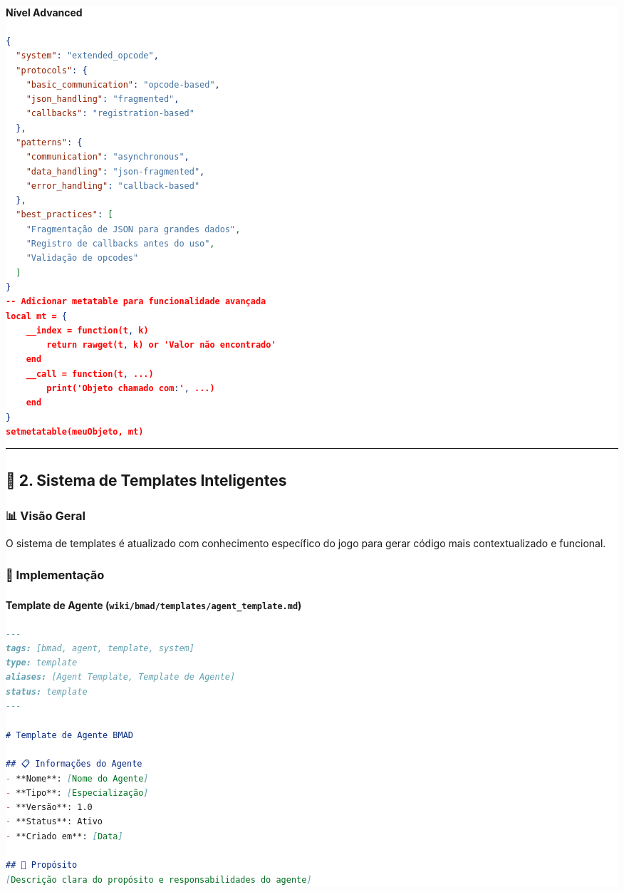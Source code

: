 #### Nível Advanced
```json
{
  "system": "extended_opcode",
  "protocols": {
    "basic_communication": "opcode-based",
    "json_handling": "fragmented",
    "callbacks": "registration-based"
  },
  "patterns": {
    "communication": "asynchronous",
    "data_handling": "json-fragmented",
    "error_handling": "callback-based"
  },
  "best_practices": [
    "Fragmentação de JSON para grandes dados",
    "Registro de callbacks antes do uso",
    "Validação de opcodes"
  ]
}
-- Adicionar metatable para funcionalidade avançada
local mt = {
    __index = function(t, k)
        return rawget(t, k) or 'Valor não encontrado'
    end
    __call = function(t, ...)
        print('Objeto chamado com:', ...)
    end
}
setmetatable(meuObjeto, mt)
```

---

## 🎨 2. Sistema de Templates Inteligentes

### **📊 Visão Geral**
O sistema de templates é atualizado com conhecimento específico do jogo para gerar código mais contextualizado e funcional.

### **🔧 Implementação**

#### **Template de Agente (`wiki/bmad/templates/agent_template.md`)**
```markdown
---
tags: [bmad, agent, template, system]
type: template
aliases: [Agent Template, Template de Agente]
status: template
---

# Template de Agente BMAD

## 📋 Informações do Agente
- **Nome**: [Nome do Agente]
- **Tipo**: [Especialização]
- **Versão**: 1.0
- **Status**: Ativo
- **Criado em**: [Data]

## 🎯 Propósito
[Descrição clara do propósito e responsabilidades do agente]
```